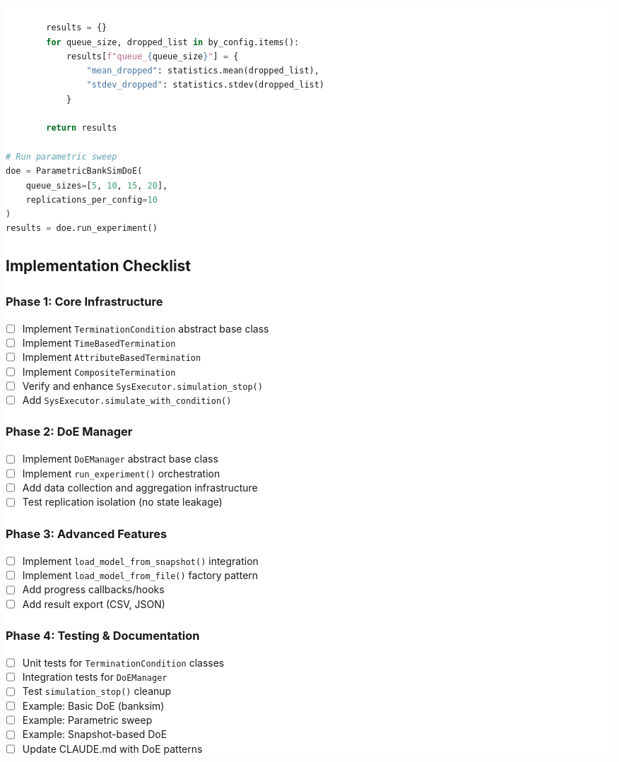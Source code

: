 ```python

        results = {}
        for queue_size, dropped_list in by_config.items():
            results[f"queue_{queue_size}"] = {
                "mean_dropped": statistics.mean(dropped_list),
                "stdev_dropped": statistics.stdev(dropped_list)
            }

        return results

# Run parametric sweep
doe = ParametricBankSimDoE(
    queue_sizes=[5, 10, 15, 20],
    replications_per_config=10
)
results = doe.run_experiment()
```

## Implementation Checklist

### Phase 1: Core Infrastructure
- [ ] Implement `TerminationCondition` abstract base class
- [ ] Implement `TimeBasedTermination`
- [ ] Implement `AttributeBasedTermination`
- [ ] Implement `CompositeTermination`
- [ ] Verify and enhance `SysExecutor.simulation_stop()`
- [ ] Add `SysExecutor.simulate_with_condition()`

### Phase 2: DoE Manager
- [ ] Implement `DoEManager` abstract base class
- [ ] Implement `run_experiment()` orchestration
- [ ] Add data collection and aggregation infrastructure
- [ ] Test replication isolation (no state leakage)

### Phase 3: Advanced Features
- [ ] Implement `load_model_from_snapshot()` integration
- [ ] Implement `load_model_from_file()` factory pattern
- [ ] Add progress callbacks/hooks
- [ ] Add result export (CSV, JSON)

### Phase 4: Testing & Documentation
- [ ] Unit tests for `TerminationCondition` classes
- [ ] Integration tests for `DoEManager`
- [ ] Test `simulation_stop()` cleanup
- [ ] Example: Basic DoE (banksim)
- [ ] Example: Parametric sweep
- [ ] Example: Snapshot-based DoE
- [ ] Update CLAUDE.md with DoE patterns
